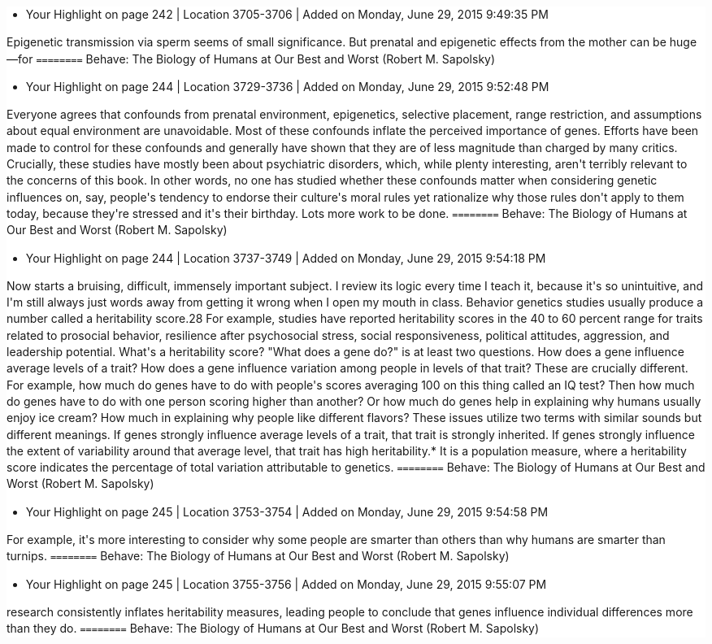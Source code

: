 -   Your Highlight on page 242 | Location 3705-3706 | Added on Monday, June 29, 2015 9:49:35 PM

Epigenetic transmission via sperm seems of small significance. But prenatal and epigenetic effects from the mother can be huge—for
`========`
Behave: The Biology of Humans at Our Best and Worst (Robert M. Sapolsky)

-   Your Highlight on page 244 | Location 3729-3736 | Added on Monday, June 29, 2015 9:52:48 PM

Everyone agrees that confounds from prenatal environment, epigenetics, selective placement, range restriction, and assumptions about equal environment are unavoidable. Most of these confounds inflate the perceived importance of genes. Efforts have been made to control for these confounds and generally have shown that they are of less magnitude than charged by many critics. Crucially, these studies have mostly been about psychiatric disorders, which, while plenty interesting, aren't terribly relevant to the concerns of this book. In other words, no one has studied whether these confounds matter when considering genetic influences on, say, people's tendency to endorse their culture's moral rules yet rationalize why those rules don't apply to them today, because they're stressed and it's their birthday. Lots more work to be done.
`========`
Behave: The Biology of Humans at Our Best and Worst (Robert M. Sapolsky)

-   Your Highlight on page 244 | Location 3737-3749 | Added on Monday, June 29, 2015 9:54:18 PM

Now starts a bruising, difficult, immensely important subject. I review its logic every time I teach it, because it's so unintuitive, and I'm still always just words away from getting it wrong when I open my mouth in class. Behavior genetics studies usually produce a number called a heritability score.28 For example, studies have reported heritability scores in the 40 to 60 percent range for traits related to prosocial behavior, resilience after psychosocial stress, social responsiveness, political attitudes, aggression, and leadership potential. What's a heritability score? "What does a gene do?" is at least two questions. How does a gene influence average levels of a trait? How does a gene influence variation among people in levels of that trait? These are crucially different. For example, how much do genes have to do with people's scores averaging 100 on this thing called an IQ test? Then how much do genes have to do with one person scoring higher than another? Or how much do genes help in explaining why humans usually enjoy ice cream? How much in explaining why people like different flavors? These issues utilize two terms with similar sounds but different meanings. If genes strongly influence average levels of a trait, that trait is strongly inherited. If genes strongly influence the extent of variability around that average level, that trait has high heritability.\* It is a population measure, where a heritability score indicates the percentage of total variation attributable to genetics.
`========`
Behave: The Biology of Humans at Our Best and Worst (Robert M. Sapolsky)

-   Your Highlight on page 245 | Location 3753-3754 | Added on Monday, June 29, 2015 9:54:58 PM

For example, it's more interesting to consider why some people are smarter than others than why humans are smarter than turnips.
`========`
Behave: The Biology of Humans at Our Best and Worst (Robert M. Sapolsky)

-   Your Highlight on page 245 | Location 3755-3756 | Added on Monday, June 29, 2015 9:55:07 PM

research consistently inflates heritability measures, leading people to conclude that genes influence individual differences more than they do.
`========`
Behave: The Biology of Humans at Our Best and Worst (Robert M. Sapolsky)
